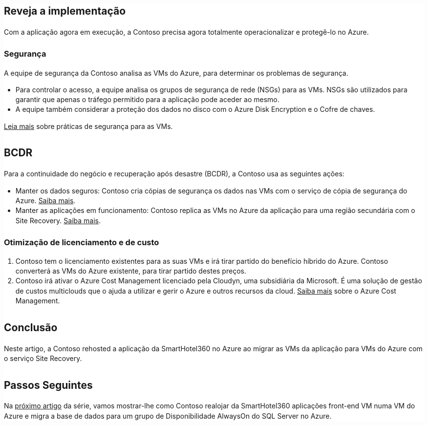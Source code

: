 ## <a name="review-the-deployment"></a>Reveja a implementação

Com a aplicação agora em execução, a Contoso precisa agora totalmente operacionalizar e protegê-lo no Azure.

### <a name="security"></a>Segurança

A equipe de segurança da Contoso analisa as VMs do Azure, para determinar os problemas de segurança.

- Para controlar o acesso, a equipe analisa os grupos de segurança de rede (NSGs) para as VMs. NSGs são utilizados para garantir que apenas o tráfego permitido para a aplicação pode aceder ao mesmo.
- A equipe também considerar a proteção dos dados no disco com o Azure Disk Encryption e o Cofre de chaves.

[Leia mais](https://docs.microsoft.com/azure/security/azure-security-best-practices-vms#vm-authentication-and-access-control) sobre práticas de segurança para as VMs.

## <a name="bcdr"></a>BCDR

Para a continuidade do negócio e recuperação após desastre (BCDR), a Contoso usa as seguintes ações:

- Manter os dados seguros: Contoso cria cópias de segurança os dados nas VMs com o serviço de cópia de segurança do Azure. [Saiba mais](https://docs.microsoft.com/azure/backup/backup-introduction-to-azure-backup?toc=%2fazure%2fvirtual-machines%2flinux%2ftoc.json).
- Manter as aplicações em funcionamento: Contoso replica as VMs no Azure da aplicação para uma região secundária com o Site Recovery. [Saiba mais](https://docs.microsoft.com/azure/site-recovery/azure-to-azure-quickstart).



### <a name="licensing-and-cost-optimization"></a>Otimização de licenciamento e de custo

1. Contoso tem o licenciamento existentes para as suas VMs e irá tirar partido do benefício híbrido do Azure.  Contoso converterá as VMs do Azure existente, para tirar partido destes preços.
2. Contoso irá ativar o Azure Cost Management licenciado pela Cloudyn, uma subsidiária da Microsoft. É uma solução de gestão de custos multiclouds que o ajuda a utilizar e gerir o Azure e outros recursos da cloud. [Saiba mais](https://docs.microsoft.com/azure/cost-management/overview) sobre o Azure Cost Management. 

## <a name="conclusion"></a>Conclusão

Neste artigo, a Contoso rehosted a aplicação da SmartHotel360 no Azure ao migrar as VMs da aplicação para VMs do Azure com o serviço Site Recovery. 


## <a name="next-steps"></a>Passos Seguintes

Na [próximo artigo](contoso-migration-rehost-vm-sql-ag.md) da série, vamos mostrar-lhe como Contoso realojar da SmartHotel360 aplicações front-end VM numa VM do Azure e migra a base de dados para um grupo de Disponibilidade AlwaysOn do SQL Server no Azure.

